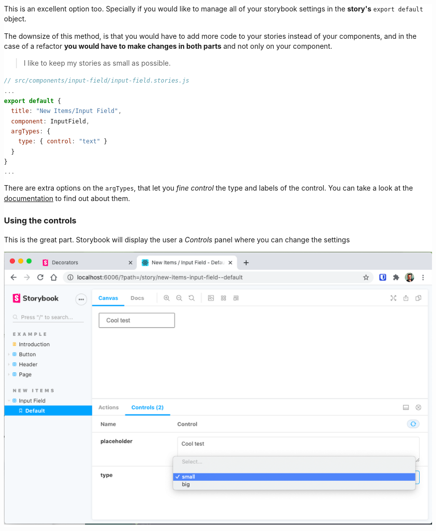 This is an excellent option too. Specially if you would like to manage all of your storybook settings in the **story's** `export default` object.

The downsize of this method, is that you would have to add more code to your stories instead of your components, and in the case of a refactor **you would have to make changes in both parts** and not only on your component.

> I like to keep my stories as small as possible.

```javascript
// src/components/input-field/input-field.stories.js
...
export default {
  title: "New Items/Input Field",
  component: InputField,
  argTypes: {
    type: { control: "text" }
  }
}
...
```

There are extra options on the `argTypes`, that let you _fine control_ the type and labels of the control. You can take a look at the [documentation](https://storybook.js.org/docs/react/api/argtypes) to find out about them.

### Using the controls

This is the great part. Storybook will display the user a _Controls_ panel where you can change the settings

![](./using-controls.png)
